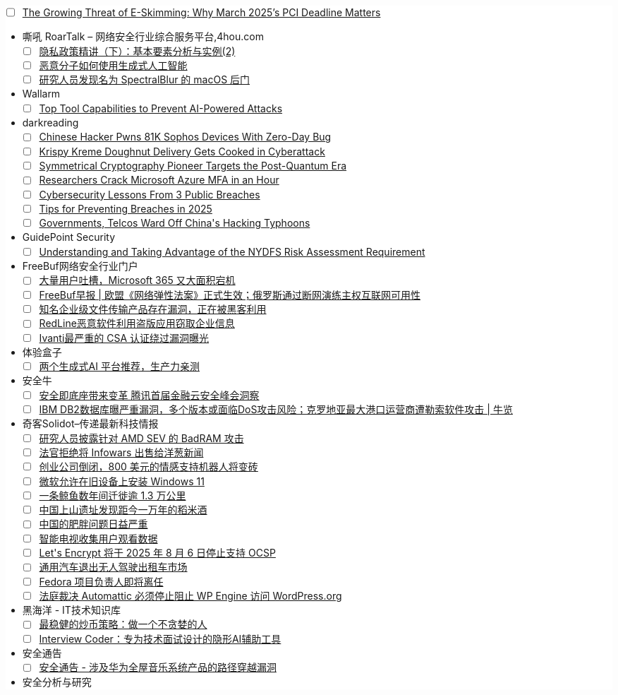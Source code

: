   - [ ] [The Growing Threat of E-Skimming: Why March 2025’s PCI Deadline Matters](https://securityboulevard.com/2024/12/the-growing-threat-of-e-skimming-why-march-2025s-pci-deadline-matters/)
- 嘶吼 RoarTalk – 网络安全行业综合服务平台,4hou.com
  - [ ] [隐私政策精讲（下）：基本要素分析与实例(2)](https://www.4hou.com/posts/qo6k)
  - [ ] [恶意分子如何使用生成式人工智能](https://www.4hou.com/posts/kgBK)
  - [ ] [研究人员发现名为 SpectralBlur 的 macOS 后门](https://www.4hou.com/posts/OGLQ)
- Wallarm
  - [ ] [Top Tool Capabilities to Prevent AI-Powered Attacks](https://lab.wallarm.com/top-tool-capabilities-prevent-ai-powered-attacks/)
- darkreading
  - [ ] [Chinese Hacker Pwns 81K Sophos Devices With Zero-Day Bug](https://www.darkreading.com/cyberattacks-data-breaches/chinese-hacker-pwns-81k-sophos-devices-with-zero-day-bug)
  - [ ] [Krispy Kreme Doughnut Delivery Gets Cooked in Cyberattack](https://www.darkreading.com/cyberattacks-data-breaches/krispy-kreme-doughnut-delivery-cooked-cyberattack)
  - [ ] [Symmetrical Cryptography Pioneer Targets the Post-Quantum Era](https://www.darkreading.com/cyber-risk/symmetrical-cryptography-post-quantum-era)
  - [ ] [Researchers Crack Microsoft Azure MFA in an Hour](https://www.darkreading.com/cyberattacks-data-breaches/researchers-crack-microsoft-azure-mfa-hour)
  - [ ] [Cybersecurity Lessons From 3 Public Breaches](https://www.darkreading.com/cyberattacks-data-breaches/cybersecurity-lessons-from-3-public-breaches)
  - [ ] [Tips for Preventing Breaches in 2025](https://www.darkreading.com/cyberattacks-data-breaches/tips-preventing-breaches-2025)
  - [ ] [Governments, Telcos Ward Off China's Hacking Typhoons](https://www.darkreading.com/cyberattacks-data-breaches/governments-telcos-chinas-hacking-typhoons)
- GuidePoint Security
  - [ ] [Understanding and Taking Advantage of the NYDFS Risk Assessment Requirement](https://www.guidepointsecurity.com/blog/understanding-and-taking-advantage-of-the-nydfs-risk-assessment-requirement/)
- FreeBuf网络安全行业门户
  - [ ] [大量用户吐槽，Microsoft 365 又大面积宕机](https://www.freebuf.com/news/417504.html)
  - [ ] [FreeBuf早报 | 欧盟《网络弹性法案》正式生效；俄罗斯通过断网演练主权互联网可用性](https://www.freebuf.com/news/417493.html)
  - [ ] [知名企业级文件传输产品存在漏洞，正在被黑客利用](https://www.freebuf.com/news/417419.html)
  - [ ] [RedLine恶意软件利用盗版应用窃取企业信息](https://www.freebuf.com/news/417408.html)
  - [ ] [Ivanti最严重的 CSA 认证绕过漏洞曝光](https://www.freebuf.com/news/417406.html)
- 体验盒子
  - [ ] [两个生成式AI 平台推荐，生产力亲测](https://www.uedbox.com/post/69909/)
- 安全牛
  - [ ] [安全即底座带来变革  腾讯首届金融云安全峰会洞察](https://mp.weixin.qq.com/s?__biz=MjM5Njc3NjM4MA==&mid=2651133916&idx=1&sn=ede38c63cfb2f065a83f0bb9559b8a66&chksm=bd15a70f8a622e19a090fff65f8c2beeccb70a11db5af04c81a78ff4cc82b292deee3d7033a6&scene=58&subscene=0#rd)
  - [ ] [IBM DB2数据库曝严重漏洞，多个版本或面临DoS攻击风险；克罗地亚最大港口运营商遭勒索软件攻击  | 牛览](https://mp.weixin.qq.com/s?__biz=MjM5Njc3NjM4MA==&mid=2651133916&idx=2&sn=74b19c9e305f2a4c9339a264238fb1ae&chksm=bd15a70f8a622e191ab042b5c69899742fa59207e5f89b590878bc8c6a680e23d7e1365c4e09&scene=58&subscene=0#rd)
- 奇客Solidot–传递最新科技情报
  - [ ] [研究人员披露针对 AMD SEV 的 BadRAM 攻击](https://www.solidot.org/story?sid=80025)
  - [ ] [法官拒绝将 Infowars 出售给洋葱新闻](https://www.solidot.org/story?sid=80024)
  - [ ] [创业公司倒闭，800 美元的情感支持机器人将变砖](https://www.solidot.org/story?sid=80023)
  - [ ] [微软允许在旧设备上安装 Windows 11](https://www.solidot.org/story?sid=80022)
  - [ ] [一条鲸鱼数年间迁徙逾 1.3 万公里](https://www.solidot.org/story?sid=80021)
  - [ ] [中国上山遗址发现距今一万年的稻米酒](https://www.solidot.org/story?sid=80020)
  - [ ] [中国的肥胖问题日益严重](https://www.solidot.org/story?sid=80019)
  - [ ] [智能电视收集用户观看数据](https://www.solidot.org/story?sid=80018)
  - [ ] [Let's Encrypt 将于 2025 年 8 月 6 日停止支持 OCSP](https://www.solidot.org/story?sid=80017)
  - [ ] [通用汽车退出无人驾驶出租车市场](https://www.solidot.org/story?sid=80016)
  - [ ] [Fedora 项目负责人即将离任](https://www.solidot.org/story?sid=80015)
  - [ ] [法庭裁决 Automattic 必须停止阻止 WP Engine 访问 WordPress.org](https://www.solidot.org/story?sid=80014)
- 黑海洋 - IT技术知识库
  - [ ] [最稳健的炒币策略：做一个不贪婪的人](https://www.upx8.com/4553)
  - [ ] [Interview Coder：专为技术面试设计的隐形AI辅助工具](https://www.upx8.com/4552)
- 安全通告
  - [ ] [安全通告 - 涉及华为全屋音乐系统产品的路径穿越漏洞](//www.huawei.com/cn/psirt/security-advisories/2024/huawei-sa-ptvihhms-91f7c6fa-cn)
- 安全分析与研究